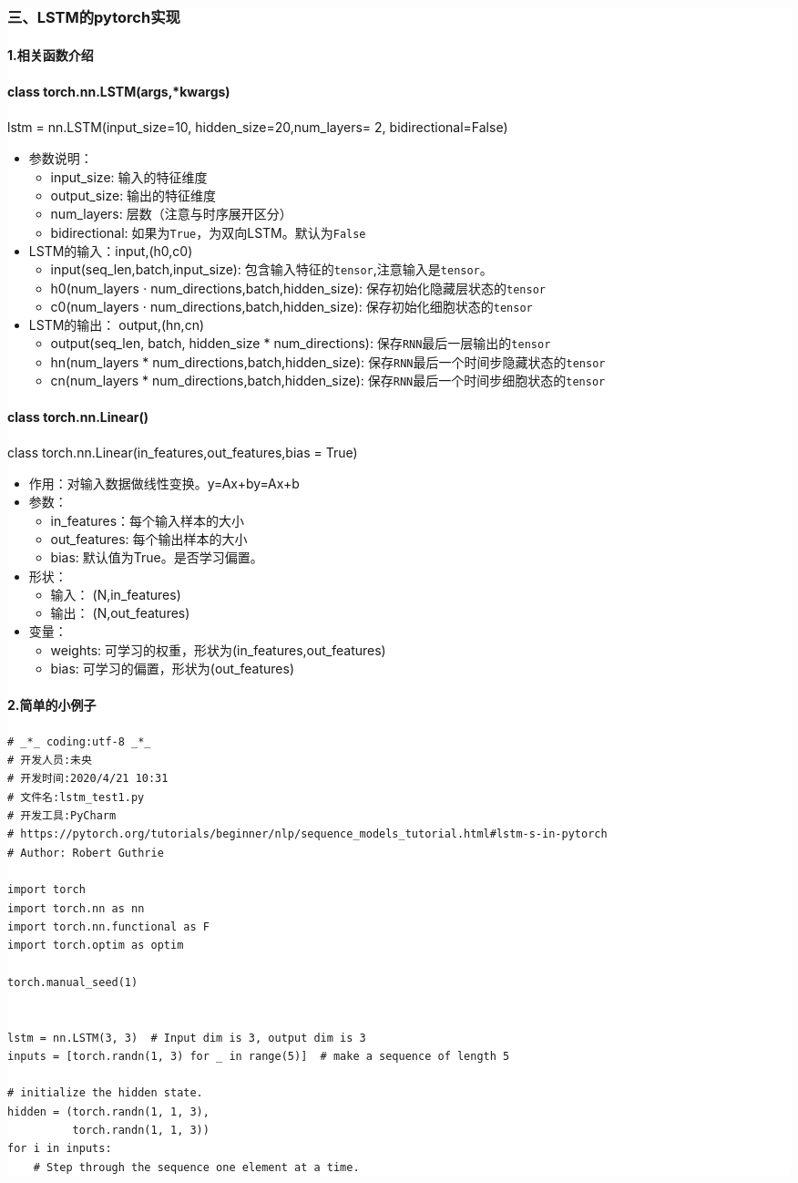 ### 三、LSTM的pytorch实现

#### 1.相关函数介绍

#### class torch.nn.LSTM(args,\*kwargs)

lstm = nn.LSTM(input\_size=10, hidden\_size=20,num\_layers= 2, bidirectional=False)

*   参数说明：
    *   input\_size: 输入的特征维度
    *   output\_size: 输出的特征维度
    *   num\_layers: 层数（注意与时序展开区分）
    *   bidirectional: 如果为`True`，为双向LSTM。默认为`False`
*   LSTM的输入：input,(h0,c0)
    *   input(seq\_len,batch,input\_size): 包含输入特征的`tensor`,注意输入是`tensor`。
    *   h0(num\_layers ⋅ num\_directions,batch,hidden\_size): 保存初始化隐藏层状态的`tensor`
    *   c0(num\_layers ⋅ num\_directions,batch,hidden\_size): 保存初始化细胞状态的`tensor`
*   LSTM的输出： output,(hn,cn)
    *   output(seq\_len, batch, hidden\_size \* num\_directions): 保存`RNN`最后一层输出的`tensor`
    *   hn(num\_layers \* num\_directions,batch,hidden\_size): 保存`RNN`最后一个时间步隐藏状态的`tensor`
    *   cn(num\_layers \* num\_directions,batch,hidden\_size): 保存`RNN`最后一个时间步细胞状态的`tensor`

#### class torch.nn.Linear()

class torch.nn.Linear(in\_features,out\_features,bias = True)

*   作用：对输入数据做线性变换。y=Ax+by=Ax+b
*   参数：
    *   in\_features：每个输入样本的大小
    *   out\_features: 每个输出样本的大小
    *   bias: 默认值为True。是否学习偏置。
*   形状：
    *   输入： (N,in\_features)
    *   输出： (N,out\_features)
*   变量：
    *   weights: 可学习的权重，形状为(in\_features,out\_features)
    *   bias: 可学习的偏置，形状为(out\_features)

#### 2.简单的小例子

```
# _*_ coding:utf-8 _*_
# 开发人员:未央
# 开发时间:2020/4/21 10:31
# 文件名:lstm_test1.py
# 开发工具:PyCharm
# https://pytorch.org/tutorials/beginner/nlp/sequence_models_tutorial.html#lstm-s-in-pytorch
# Author: Robert Guthrie

import torch
import torch.nn as nn
import torch.nn.functional as F
import torch.optim as optim

torch.manual_seed(1)


lstm = nn.LSTM(3, 3)  # Input dim is 3, output dim is 3
inputs = [torch.randn(1, 3) for _ in range(5)]  # make a sequence of length 5

# initialize the hidden state.
hidden = (torch.randn(1, 1, 3),
          torch.randn(1, 1, 3))
for i in inputs:
    # Step through the sequence one element at a time.
```